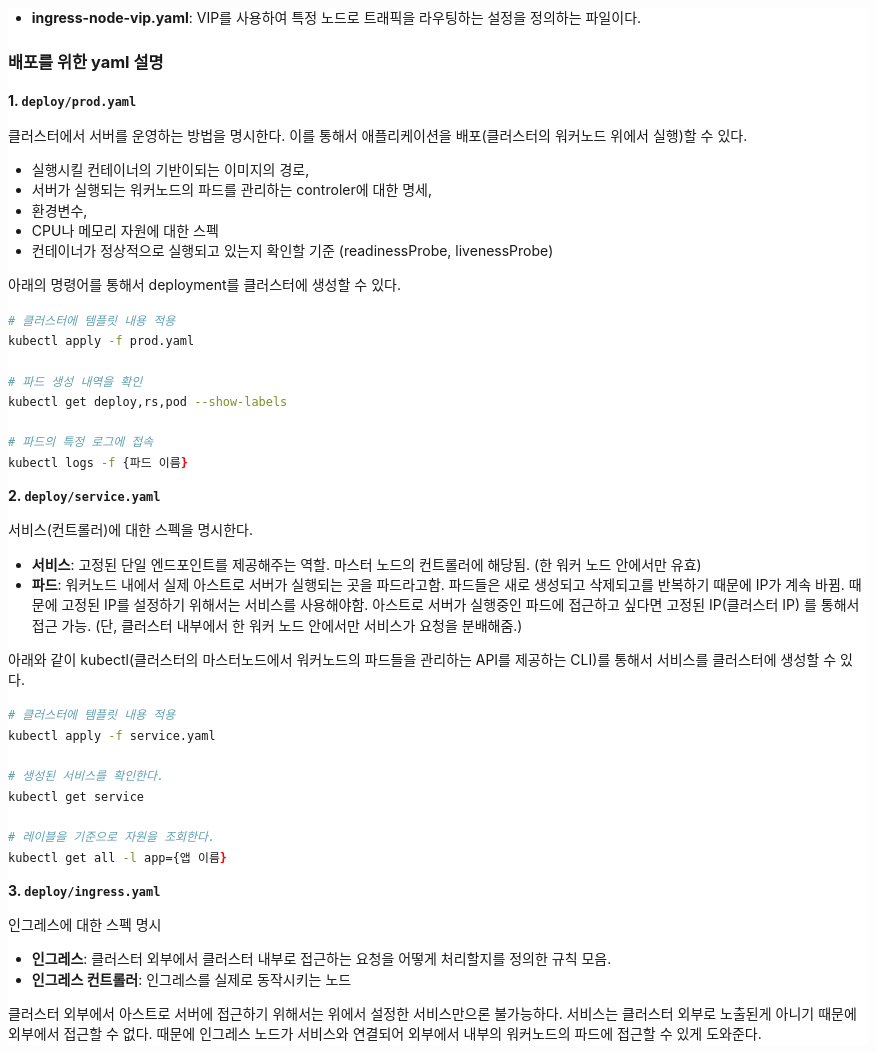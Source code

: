 - **ingress-node-vip.yaml**: VIP를 사용하여 특정 노드로 트래픽을 라우팅하는 설정을 정의하는 파일이다.

### 배포를 위한 yaml 설명

**1. `deploy/prod.yaml`**

클러스터에서 서버를 운영하는 방법을 명시한다. 이를 통해서 애플리케이션을 배포(클러스터의 워커노드 위에서 실행)할 수 있다.

- 실행시킬 컨테이너의 기반이되는 이미지의 경로,
- 서버가 실행되는 워커노드의 파드를 관리하는 controler에 대한 명세,
- 환경변수,
- CPU나 메모리 자원에 대한 스펙
- 컨테이너가 정상적으로 실행되고 있는지 확인할 기준 (readinessProbe, livenessProbe)

아래의 명령어를 통해서 deployment를 클러스터에 생성할 수 있다.

```zsh
# 클러스터에 템플릿 내용 적용
kubectl apply -f prod.yaml

# 파드 생성 내역을 확인
kubectl get deploy,rs,pod --show-labels

# 파드의 특정 로그에 접속
kubectl logs -f {파드 이름}
```

**2. `deploy/service.yaml`**

서비스(컨트롤러)에 대한 스펙을 명시한다.

- **서비스**: 고정된 단일 엔드포인트를 제공해주는 역할. 마스터 노드의 컨트롤러에 해당됨. (한 워커 노드 안에서만 유효)
- **파드**: 워커노드 내에서 실제 아스트로 서버가 실행되는 곳을 파드라고함. 파드들은 새로 생성되고 삭제되고를 반복하기 때문에 IP가 계속 바뀜. 때문에 고정된 IP를 설정하기 위해서는 서비스를 사용해야함. 아스트로 서버가 실행중인 파드에 접근하고 싶다면 고정된 IP(클러스터 IP) 를 통해서 접근 가능. (단, 클러스터 내부에서 한 워커 노드 안에서만 서비스가 요청을 분배해줌.)

아래와 같이 kubectl(클러스터의 마스터노드에서 워커노드의 파드들을 관리하는 API를 제공하는 CLI)를 통해서 서비스를 클러스터에 생성할 수 있다.

```zsh
# 클러스터에 템플릿 내용 적용
kubectl apply -f service.yaml

# 생성된 서비스를 확인한다.
kubectl get service

# 레이블을 기준으로 자원을 조회한다.
kubectl get all -l app={앱 이름}
```

**3. `deploy/ingress.yaml`**

인그레스에 대한 스펙 명시

- **인그레스**: 클러스터 외부에서 클러스터 내부로 접근하는 요청을 어떻게 처리할지를 정의한 규칙 모음.
- **인그레스 컨트롤러**: 인그레스를 실제로 동작시키는 노드

클러스터 외부에서 아스트로 서버에 접근하기 위해서는 위에서 설정한 서비스만으론 불가능하다.
서비스는 클러스터 외부로 노출된게 아니기 때문에 외부에서 접근할 수 없다.
때문에 인그레스 노드가 서비스와 연결되어 외부에서 내부의 워커노드의 파드에 접근할 수 있게 도와준다.
